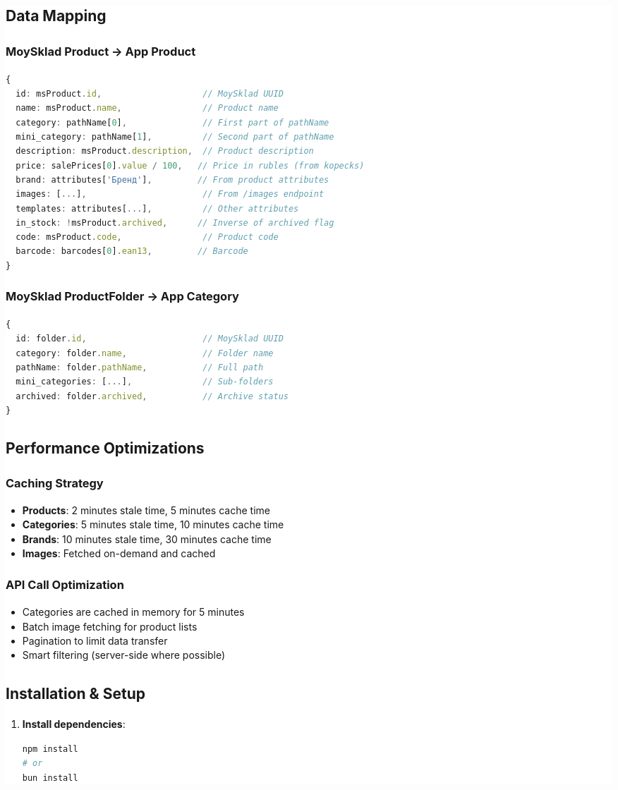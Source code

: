 ## Data Mapping

### MoySklad Product → App Product
```typescript
{
  id: msProduct.id,                    // MoySklad UUID
  name: msProduct.name,                // Product name
  category: pathName[0],               // First part of pathName
  mini_category: pathName[1],          // Second part of pathName
  description: msProduct.description,  // Product description
  price: salePrices[0].value / 100,   // Price in rubles (from kopecks)
  brand: attributes['Бренд'],         // From product attributes
  images: [...],                       // From /images endpoint
  templates: attributes[...],          // Other attributes
  in_stock: !msProduct.archived,      // Inverse of archived flag
  code: msProduct.code,                // Product code
  barcode: barcodes[0].ean13,         // Barcode
}
```

### MoySklad ProductFolder → App Category
```typescript
{
  id: folder.id,                       // MoySklad UUID
  category: folder.name,               // Folder name
  pathName: folder.pathName,           // Full path
  mini_categories: [...],              // Sub-folders
  archived: folder.archived,           // Archive status
}
```

## Performance Optimizations

### Caching Strategy
- **Products**: 2 minutes stale time, 5 minutes cache time
- **Categories**: 5 minutes stale time, 10 minutes cache time
- **Brands**: 10 minutes stale time, 30 minutes cache time
- **Images**: Fetched on-demand and cached

### API Call Optimization
- Categories are cached in memory for 5 minutes
- Batch image fetching for product lists
- Pagination to limit data transfer
- Smart filtering (server-side where possible)

## Installation & Setup

1. **Install dependencies**:
   ```bash
   npm install
   # or
   bun install
   ```
